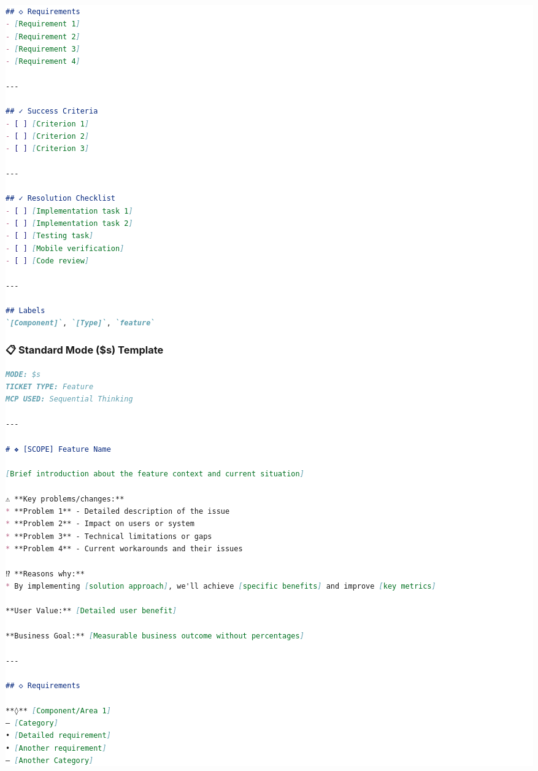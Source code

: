 ```markdown
## ◇ Requirements
- [Requirement 1]
- [Requirement 2]
- [Requirement 3]
- [Requirement 4]

---

## ✓ Success Criteria
- [ ] [Criterion 1]
- [ ] [Criterion 2]
- [ ] [Criterion 3]

---

## ✓ Resolution Checklist
- [ ] [Implementation task 1]
- [ ] [Implementation task 2]
- [ ] [Testing task]
- [ ] [Mobile verification]
- [ ] [Code review]

---

## Labels
`[Component]`, `[Type]`, `feature`
```

### 📋 Standard Mode ($s) Template

```markdown
MODE: $s
TICKET TYPE: Feature
MCP USED: Sequential Thinking

---

# ❖ [SCOPE] Feature Name

[Brief introduction about the feature context and current situation]

⚠︎ **Key problems/changes:**
* **Problem 1** - Detailed description of the issue
* **Problem 2** - Impact on users or system
* **Problem 3** - Technical limitations or gaps
* **Problem 4** - Current workarounds and their issues

⁉ **Reasons why:**
* By implementing [solution approach], we'll achieve [specific benefits] and improve [key metrics]

**User Value:** [Detailed user benefit]

**Business Goal:** [Measurable business outcome without percentages]

---

## ◇ Requirements

**◊** [Component/Area 1]
— [Category]
• [Detailed requirement]
• [Another requirement]
— [Another Category]
```